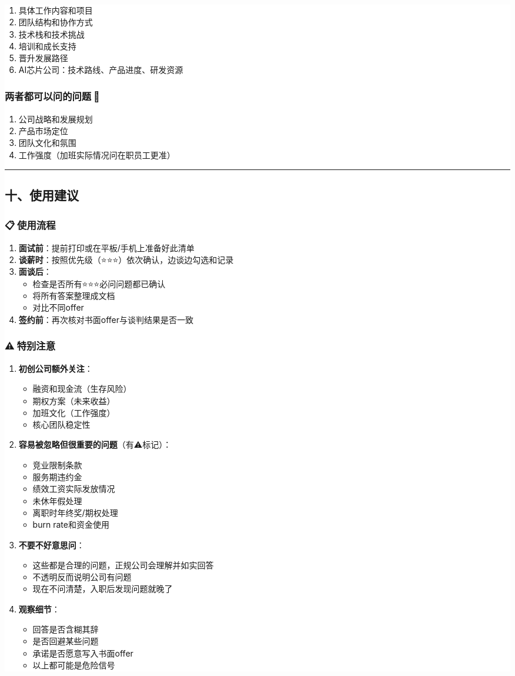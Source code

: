1. 具体工作内容和项目
2. 团队结构和协作方式
3. 技术栈和技术挑战
4. 培训和成长支持
5. 晋升发展路径
6. AI芯片公司：技术路线、产品进度、研发资源

### 两者都可以问的问题 🤝

1. 公司战略和发展规划
2. 产品市场定位
3. 团队文化和氛围
4. 工作强度（加班实际情况问在职员工更准）

---

## 十、使用建议

### 📋 使用流程

1. **面试前**：提前打印或在平板/手机上准备好此清单
2. **谈薪时**：按照优先级（⭐️⭐️⭐️）依次确认，边谈边勾选和记录
3. **面谈后**：
   - 检查是否所有⭐️⭐️⭐️必问问题都已确认
   - 将所有答案整理成文档
   - 对比不同offer
4. **签约前**：再次核对书面offer与谈判结果是否一致

### ⚠️ 特别注意

1. **初创公司额外关注**：
   - 融资和现金流（生存风险）
   - 期权方案（未来收益）
   - 加班文化（工作强度）
   - 核心团队稳定性

2. **容易被忽略但很重要的问题**（有⚠️标记）：
   - 竞业限制条款
   - 服务期违约金
   - 绩效工资实际发放情况
   - 未休年假处理
   - 离职时年终奖/期权处理
   - burn rate和资金使用

3. **不要不好意思问**：
   - 这些都是合理的问题，正规公司会理解并如实回答
   - 不透明反而说明公司有问题
   - 现在不问清楚，入职后发现问题就晚了

4. **观察细节**：
   - 回答是否含糊其辞
   - 是否回避某些问题
   - 承诺是否愿意写入书面offer
   - 以上都可能是危险信号
